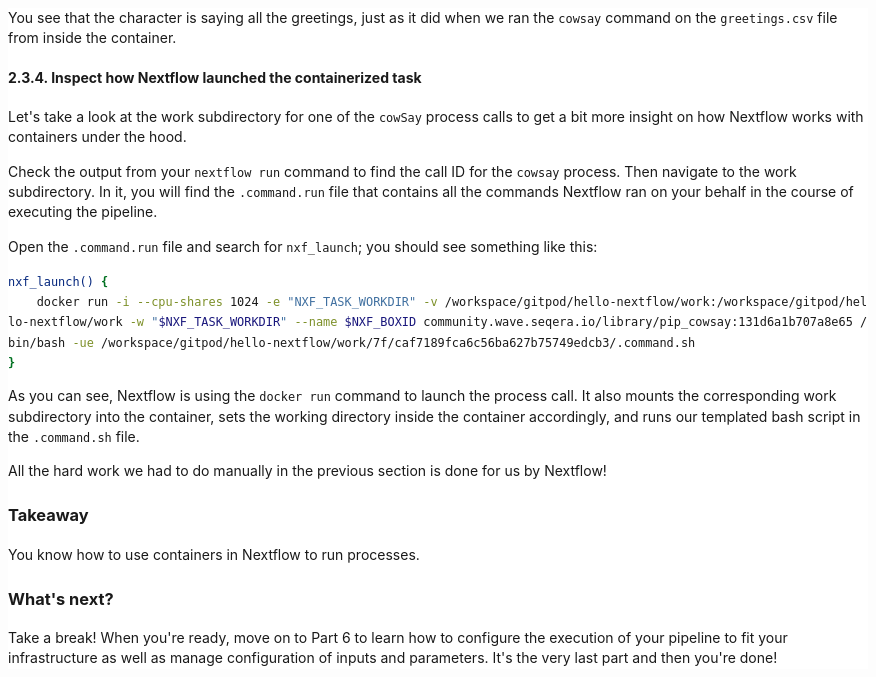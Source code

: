 You see that the character is saying all the greetings, just as it did when we ran the `cowsay` command on the `greetings.csv` file from inside the container.



#### 2.3.4. Inspect how Nextflow launched the containerized task

Let's take a look at the work subdirectory for one of the `cowSay` process calls to get a bit more insight on how Nextflow works with containers under the hood.

Check the output from your `nextflow run` command to find the call ID for the `cowsay` process.
Then navigate to the work subdirectory.
In it, you will find the `.command.run` file that contains all the commands Nextflow ran on your behalf in the course of executing the pipeline.

Open the `.command.run` file and search for `nxf_launch`; you should see something like this:

```bash
nxf_launch() {
    docker run -i --cpu-shares 1024 -e "NXF_TASK_WORKDIR" -v /workspace/gitpod/hello-nextflow/work:/workspace/gitpod/hello-nextflow/work -w "$NXF_TASK_WORKDIR" --name $NXF_BOXID community.wave.seqera.io/library/pip_cowsay:131d6a1b707a8e65 /bin/bash -ue /workspace/gitpod/hello-nextflow/work/7f/caf7189fca6c56ba627b75749edcb3/.command.sh
}
```

As you can see, Nextflow is using the `docker run` command to launch the process call.
It also mounts the corresponding work subdirectory into the container, sets the working directory inside the container accordingly, and runs our templated bash script in the `.command.sh` file.

All the hard work we had to do manually in the previous section is done for us by Nextflow!

### Takeaway

You know how to use containers in Nextflow to run processes.

### What's next?

Take a break!
When you're ready, move on to Part 6 to learn how to configure the execution of your pipeline to fit your infrastructure as well as manage configuration of inputs and parameters.
It's the very last part and then you're done!
